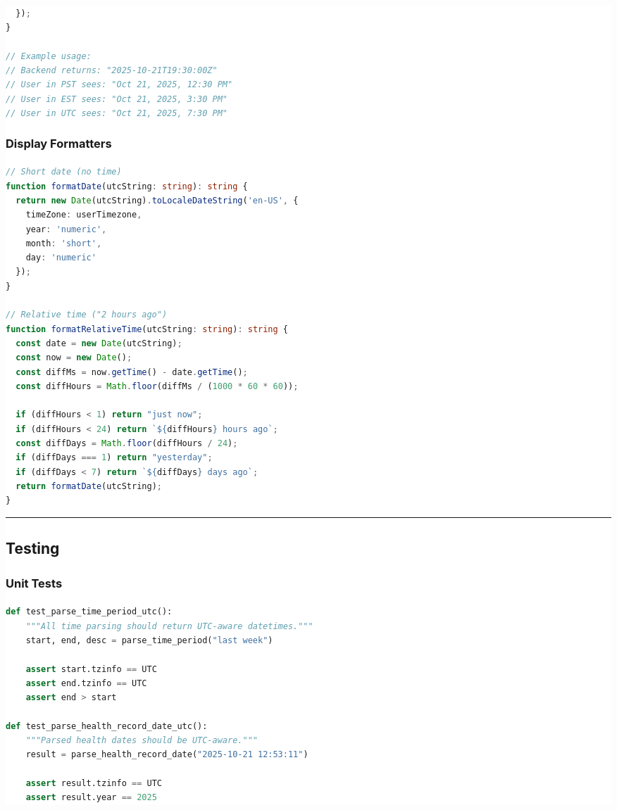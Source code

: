 ```typescript
  });
}

// Example usage:
// Backend returns: "2025-10-21T19:30:00Z"
// User in PST sees: "Oct 21, 2025, 12:30 PM"
// User in EST sees: "Oct 21, 2025, 3:30 PM"
// User in UTC sees: "Oct 21, 2025, 7:30 PM"
```

### Display Formatters

```typescript
// Short date (no time)
function formatDate(utcString: string): string {
  return new Date(utcString).toLocaleDateString('en-US', {
    timeZone: userTimezone,
    year: 'numeric',
    month: 'short',
    day: 'numeric'
  });
}

// Relative time ("2 hours ago")
function formatRelativeTime(utcString: string): string {
  const date = new Date(utcString);
  const now = new Date();
  const diffMs = now.getTime() - date.getTime();
  const diffHours = Math.floor(diffMs / (1000 * 60 * 60));

  if (diffHours < 1) return "just now";
  if (diffHours < 24) return `${diffHours} hours ago`;
  const diffDays = Math.floor(diffHours / 24);
  if (diffDays === 1) return "yesterday";
  if (diffDays < 7) return `${diffDays} days ago`;
  return formatDate(utcString);
}
```

---

## Testing

### Unit Tests

```python
def test_parse_time_period_utc():
    """All time parsing should return UTC-aware datetimes."""
    start, end, desc = parse_time_period("last week")

    assert start.tzinfo == UTC
    assert end.tzinfo == UTC
    assert end > start

def test_parse_health_record_date_utc():
    """Parsed health dates should be UTC-aware."""
    result = parse_health_record_date("2025-10-21 12:53:11")

    assert result.tzinfo == UTC
    assert result.year == 2025
```
